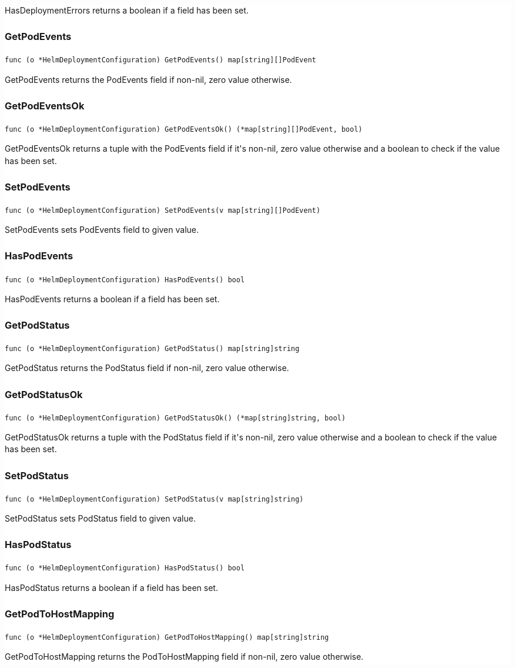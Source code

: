 HasDeploymentErrors returns a boolean if a field has been set.

### GetPodEvents

`func (o *HelmDeploymentConfiguration) GetPodEvents() map[string][]PodEvent`

GetPodEvents returns the PodEvents field if non-nil, zero value otherwise.

### GetPodEventsOk

`func (o *HelmDeploymentConfiguration) GetPodEventsOk() (*map[string][]PodEvent, bool)`

GetPodEventsOk returns a tuple with the PodEvents field if it's non-nil, zero value otherwise
and a boolean to check if the value has been set.

### SetPodEvents

`func (o *HelmDeploymentConfiguration) SetPodEvents(v map[string][]PodEvent)`

SetPodEvents sets PodEvents field to given value.

### HasPodEvents

`func (o *HelmDeploymentConfiguration) HasPodEvents() bool`

HasPodEvents returns a boolean if a field has been set.

### GetPodStatus

`func (o *HelmDeploymentConfiguration) GetPodStatus() map[string]string`

GetPodStatus returns the PodStatus field if non-nil, zero value otherwise.

### GetPodStatusOk

`func (o *HelmDeploymentConfiguration) GetPodStatusOk() (*map[string]string, bool)`

GetPodStatusOk returns a tuple with the PodStatus field if it's non-nil, zero value otherwise
and a boolean to check if the value has been set.

### SetPodStatus

`func (o *HelmDeploymentConfiguration) SetPodStatus(v map[string]string)`

SetPodStatus sets PodStatus field to given value.

### HasPodStatus

`func (o *HelmDeploymentConfiguration) HasPodStatus() bool`

HasPodStatus returns a boolean if a field has been set.

### GetPodToHostMapping

`func (o *HelmDeploymentConfiguration) GetPodToHostMapping() map[string]string`

GetPodToHostMapping returns the PodToHostMapping field if non-nil, zero value otherwise.
